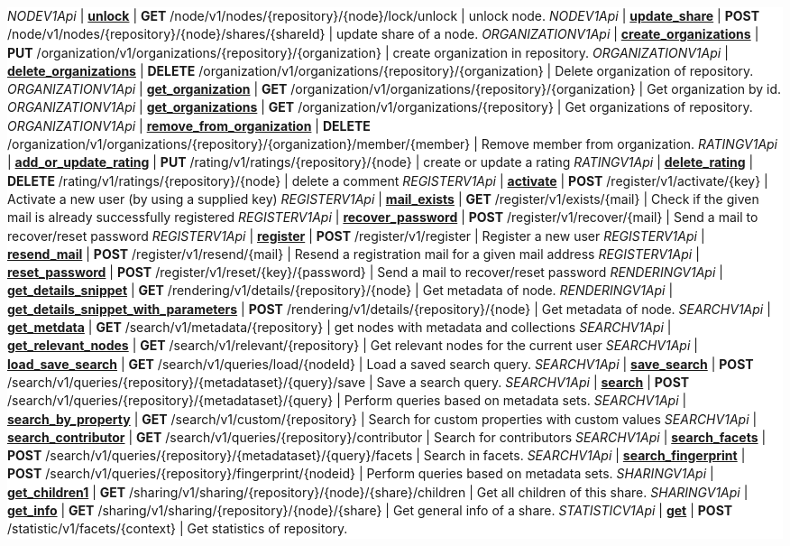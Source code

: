 *NODEV1Api* | [**unlock**](edu_sharing_client/docs/NODEV1Api.md#unlock) | **GET** /node/v1/nodes/{repository}/{node}/lock/unlock | unlock node.
*NODEV1Api* | [**update_share**](edu_sharing_client/docs/NODEV1Api.md#update_share) | **POST** /node/v1/nodes/{repository}/{node}/shares/{shareId} | update share of a node.
*ORGANIZATIONV1Api* | [**create_organizations**](edu_sharing_client/docs/ORGANIZATIONV1Api.md#create_organizations) | **PUT** /organization/v1/organizations/{repository}/{organization} | create organization in repository.
*ORGANIZATIONV1Api* | [**delete_organizations**](edu_sharing_client/docs/ORGANIZATIONV1Api.md#delete_organizations) | **DELETE** /organization/v1/organizations/{repository}/{organization} | Delete organization of repository.
*ORGANIZATIONV1Api* | [**get_organization**](edu_sharing_client/docs/ORGANIZATIONV1Api.md#get_organization) | **GET** /organization/v1/organizations/{repository}/{organization} | Get organization by id.
*ORGANIZATIONV1Api* | [**get_organizations**](edu_sharing_client/docs/ORGANIZATIONV1Api.md#get_organizations) | **GET** /organization/v1/organizations/{repository} | Get organizations of repository.
*ORGANIZATIONV1Api* | [**remove_from_organization**](edu_sharing_client/docs/ORGANIZATIONV1Api.md#remove_from_organization) | **DELETE** /organization/v1/organizations/{repository}/{organization}/member/{member} | Remove member from organization.
*RATINGV1Api* | [**add_or_update_rating**](edu_sharing_client/docs/RATINGV1Api.md#add_or_update_rating) | **PUT** /rating/v1/ratings/{repository}/{node} | create or update a rating
*RATINGV1Api* | [**delete_rating**](edu_sharing_client/docs/RATINGV1Api.md#delete_rating) | **DELETE** /rating/v1/ratings/{repository}/{node} | delete a comment
*REGISTERV1Api* | [**activate**](edu_sharing_client/docs/REGISTERV1Api.md#activate) | **POST** /register/v1/activate/{key} | Activate a new user (by using a supplied key)
*REGISTERV1Api* | [**mail_exists**](edu_sharing_client/docs/REGISTERV1Api.md#mail_exists) | **GET** /register/v1/exists/{mail} | Check if the given mail is already successfully registered
*REGISTERV1Api* | [**recover_password**](edu_sharing_client/docs/REGISTERV1Api.md#recover_password) | **POST** /register/v1/recover/{mail} | Send a mail to recover/reset password
*REGISTERV1Api* | [**register**](edu_sharing_client/docs/REGISTERV1Api.md#register) | **POST** /register/v1/register | Register a new user
*REGISTERV1Api* | [**resend_mail**](edu_sharing_client/docs/REGISTERV1Api.md#resend_mail) | **POST** /register/v1/resend/{mail} | Resend a registration mail for a given mail address
*REGISTERV1Api* | [**reset_password**](edu_sharing_client/docs/REGISTERV1Api.md#reset_password) | **POST** /register/v1/reset/{key}/{password} | Send a mail to recover/reset password
*RENDERINGV1Api* | [**get_details_snippet**](edu_sharing_client/docs/RENDERINGV1Api.md#get_details_snippet) | **GET** /rendering/v1/details/{repository}/{node} | Get metadata of node.
*RENDERINGV1Api* | [**get_details_snippet_with_parameters**](edu_sharing_client/docs/RENDERINGV1Api.md#get_details_snippet_with_parameters) | **POST** /rendering/v1/details/{repository}/{node} | Get metadata of node.
*SEARCHV1Api* | [**get_metdata**](edu_sharing_client/docs/SEARCHV1Api.md#get_metdata) | **GET** /search/v1/metadata/{repository} | get nodes with metadata and collections
*SEARCHV1Api* | [**get_relevant_nodes**](edu_sharing_client/docs/SEARCHV1Api.md#get_relevant_nodes) | **GET** /search/v1/relevant/{repository} | Get relevant nodes for the current user
*SEARCHV1Api* | [**load_save_search**](edu_sharing_client/docs/SEARCHV1Api.md#load_save_search) | **GET** /search/v1/queries/load/{nodeId} | Load a saved search query.
*SEARCHV1Api* | [**save_search**](edu_sharing_client/docs/SEARCHV1Api.md#save_search) | **POST** /search/v1/queries/{repository}/{metadataset}/{query}/save | Save a search query.
*SEARCHV1Api* | [**search**](edu_sharing_client/docs/SEARCHV1Api.md#search) | **POST** /search/v1/queries/{repository}/{metadataset}/{query} | Perform queries based on metadata sets.
*SEARCHV1Api* | [**search_by_property**](edu_sharing_client/docs/SEARCHV1Api.md#search_by_property) | **GET** /search/v1/custom/{repository} | Search for custom properties with custom values
*SEARCHV1Api* | [**search_contributor**](edu_sharing_client/docs/SEARCHV1Api.md#search_contributor) | **GET** /search/v1/queries/{repository}/contributor | Search for contributors
*SEARCHV1Api* | [**search_facets**](edu_sharing_client/docs/SEARCHV1Api.md#search_facets) | **POST** /search/v1/queries/{repository}/{metadataset}/{query}/facets | Search in facets.
*SEARCHV1Api* | [**search_fingerprint**](edu_sharing_client/docs/SEARCHV1Api.md#search_fingerprint) | **POST** /search/v1/queries/{repository}/fingerprint/{nodeid} | Perform queries based on metadata sets.
*SHARINGV1Api* | [**get_children1**](edu_sharing_client/docs/SHARINGV1Api.md#get_children1) | **GET** /sharing/v1/sharing/{repository}/{node}/{share}/children | Get all children of this share.
*SHARINGV1Api* | [**get_info**](edu_sharing_client/docs/SHARINGV1Api.md#get_info) | **GET** /sharing/v1/sharing/{repository}/{node}/{share} | Get general info of a share.
*STATISTICV1Api* | [**get**](edu_sharing_client/docs/STATISTICV1Api.md#get) | **POST** /statistic/v1/facets/{context} | Get statistics of repository.